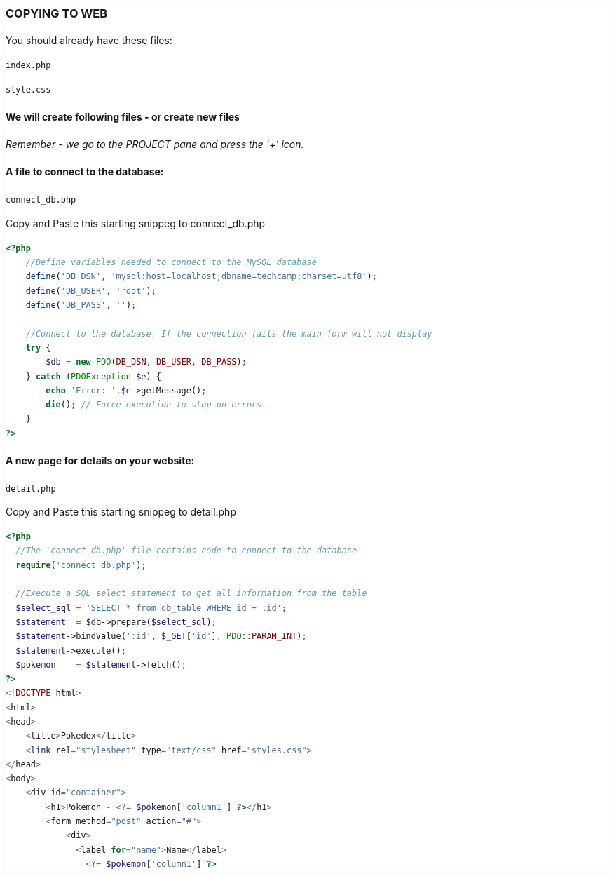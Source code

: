
### COPYING TO WEB
You should already have these files:
```
index.php
```
```
style.css
```

#### We will create following files - or create new files
*Remember - we go to the PROJECT pane and press the '+' icon.*

#### A file to connect to the database:
```
connect_db.php
```

Copy and Paste this starting snippeg to connect_db.php
``` php
<?php
    //Define variables needed to connect to the MySQL database
    define('DB_DSN', 'mysql:host=localhost;dbname=techcamp;charset=utf8');
    define('DB_USER', 'root');
    define('DB_PASS', '');

    //Connect to the database. If the connection fails the main form will not display
    try {
        $db = new PDO(DB_DSN, DB_USER, DB_PASS);
    } catch (PDOException $e) {
        echo 'Error: '.$e->getMessage();
        die(); // Force execution to stop on errors.
    }
?>
```

#### A new page for details on your website:
```
detail.php
```

Copy and Paste this starting snippeg to detail.php
``` php
<?php
  //The 'connect_db.php' file contains code to connect to the database
  require('connect_db.php');

  //Execute a SQL select statement to get all information from the table
  $select_sql = 'SELECT * from db_table WHERE id = :id';
  $statement  = $db->prepare($select_sql);
  $statement->bindValue(':id', $_GET['id'], PDO::PARAM_INT);
  $statement->execute();
  $pokemon    = $statement->fetch();
?>
<!DOCTYPE html>
<html>
<head>
	<title>Pokedex</title>
	<link rel="stylesheet" type="text/css" href="styles.css">
</head>
<body>
	<div id="container">
		<h1>Pokemon - <?= $pokemon['column1'] ?></h1>
		<form method="post" action="#">
		    <div>
		      <label for="name">Name</label>
		    	<?= $pokemon['column1'] ?>
```